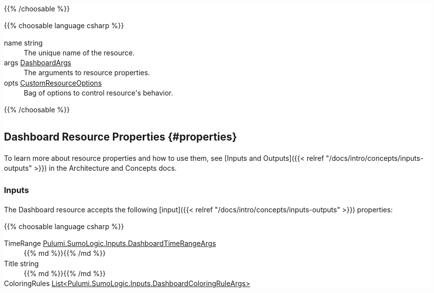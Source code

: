 {{% /choosable %}}

{{% choosable language csharp %}}

<dl class="resources-properties"><dt
        class="property-required" title="Required">
        <span>name</span>
        <span class="property-indicator"></span>
        <span class="property-type">string</span>
    </dt>
    <dd>The unique name of the resource.</dd><dt
        class="property-required" title="Required">
        <span>args</span>
        <span class="property-indicator"></span>
        <span class="property-type"><a href="#inputs">DashboardArgs</a></span>
    </dt>
    <dd>The arguments to resource properties.</dd><dt
        class="property-optional" title="Optional">
        <span>opts</span>
        <span class="property-indicator"></span>
        <span class="property-type"><a href="/docs/reference/pkg/dotnet/Pulumi/Pulumi.CustomResourceOptions.html">CustomResourceOptions</a></span>
    </dt>
    <dd>Bag of options to control resource&#39;s behavior.</dd></dl>

{{% /choosable %}}

## Dashboard Resource Properties {#properties}

To learn more about resource properties and how to use them, see [Inputs and Outputs]({{< relref "/docs/intro/concepts/inputs-outputs" >}}) in the Architecture and Concepts docs.

### Inputs

The Dashboard resource accepts the following [input]({{< relref "/docs/intro/concepts/inputs-outputs" >}}) properties:



{{% choosable language csharp %}}
<dl class="resources-properties"><dt class="property-required"
            title="Required">
        <span id="timerange_csharp">
<a href="#timerange_csharp" style="color: inherit; text-decoration: inherit;">Time<wbr>Range</a>
</span>
        <span class="property-indicator"></span>
        <span class="property-type"><a href="#dashboardtimerange">Pulumi.<wbr>Sumo<wbr>Logic.<wbr>Inputs.<wbr>Dashboard<wbr>Time<wbr>Range<wbr>Args</a></span>
    </dt>
    <dd>{{% md %}}{{% /md %}}</dd><dt class="property-required"
            title="Required">
        <span id="title_csharp">
<a href="#title_csharp" style="color: inherit; text-decoration: inherit;">Title</a>
</span>
        <span class="property-indicator"></span>
        <span class="property-type">string</span>
    </dt>
    <dd>{{% md %}}{{% /md %}}</dd><dt class="property-optional"
            title="Optional">
        <span id="coloringrules_csharp">
<a href="#coloringrules_csharp" style="color: inherit; text-decoration: inherit;">Coloring<wbr>Rules</a>
</span>
        <span class="property-indicator"></span>
        <span class="property-type"><a href="#dashboardcoloringrule">List&lt;Pulumi.<wbr>Sumo<wbr>Logic.<wbr>Inputs.<wbr>Dashboard<wbr>Coloring<wbr>Rule<wbr>Args&gt;</a></span>